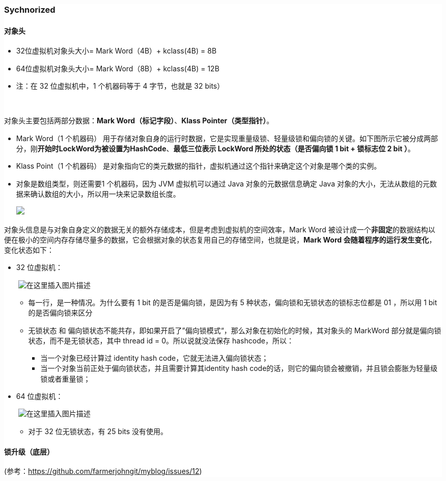 ### Sychnorized

#### 对象头

* 32位虚拟机对象头大小= Mark Word（4B）+ kclass(4B) = 8B   
* 64位虚拟机对象头大小= Mark Word（8B）+ kclass(4B) = 12B

* 注：在 32 位虚拟机中，1 个机器码等于 4 字节，也就是 32 bits）

![<img src = ' 开发.assets/164dacca57744160 ' align = 'left' />](https://img-blog.csdnimg.cn/202010150932428.png#pic_center)




对象头主要包括两部分数据：**Mark Word（标记字段）**、**Klass Pointer（类型指针）**。

* Mark Word（1 个机器码） 用于存储对象自身的运行时数据，它是实现重量级锁、轻量级锁和偏向锁的关键。如下图所示它被分成两部分，刚**开始时LockWord为被设置为HashCode**、**最低三位表示 LockWord 所处的状态（是否偏向锁 1 bit  + 锁标志位 2 bit ）**。

* Klass Point（1 个机器码） 是对象指向它的类元数据的指针，虚拟机通过这个指针来确定这个对象是哪个类的实例。

* 对象是数组类型，则还需要1 个机器码，因为 JVM 虚拟机可以通过 Java 对象的元数据信息确定 Java 对象的大小，无法从数组的元数据来确认数组的大小，所以用一块来记录数组长度。

  

  

  ![](https://img-blog.csdnimg.cn/20201015093348144.png?x-oss-process=image/watermark,type_ZmFuZ3poZW5naGVpdGk,shadow_10,text_aHR0cHM6Ly9ibG9nLmNzZG4ubmV0L3dlaXhpbl80MzkzNDYwNw==,size_16,color_FFFFFF,t_70#pic_center)




对象头信息是与对象自身定义的数据无关的额外存储成本，但是考虑到虚拟机的空间效率，Mark Word 被设计成一个**非固定**的数据结构以便在极小的空间内存存储尽量多的数据，它会根据对象的状态复用自己的存储空间，也就是说，**Mark Word 会随着程序的运行发生变化**，变化状态如下：

- 32 位虚拟机：

  ​	![在这里插入图片描述](https://img-blog.csdnimg.cn/20201015093943713.png?x-oss-process=image/watermark,type_ZmFuZ3poZW5naGVpdGk,shadow_10,text_aHR0cHM6Ly9ibG9nLmNzZG4ubmV0L3dlaXhpbl80MzkzNDYwNw==,size_16,color_FFFFFF,t_70#pic_center)

  - 每一行，是一种情况。为什么要有 1 bit 的是否是偏向锁，是因为有 5 种状态，偏向锁和无锁状态的锁标志位都是 01 ，所以用 1 bit 的是否偏向锁来区分

  - 无锁状态 和 偏向锁状态不能共存，即如果开启了”偏向锁模式“，那么对象在初始化的时候，其对象头的 MarkWord 部分就是偏向锁状态，而不是无锁状态，其中 thread id = 0。所以说就没法保存 hashcode，所以：

    - 当一个对象已经计算过 identity hash code，它就无法进入偏向锁状态；
    - 当一个对象当前正处于偏向锁状态，并且需要计算其identity hash code的话，则它的偏向锁会被撤销，并且锁会膨胀为轻量级锁或者重量锁；

    

* 64 位虚拟机：

  ​	![在这里插入图片描述](https://img-blog.csdnimg.cn/20201015093849533.png#pic_center)

  - 对于 32 位无锁状态，有 25 bits 没有使用。





#### 锁升级（底层）

(参考：https://github.com/farmerjohngit/myblog/issues/12)
